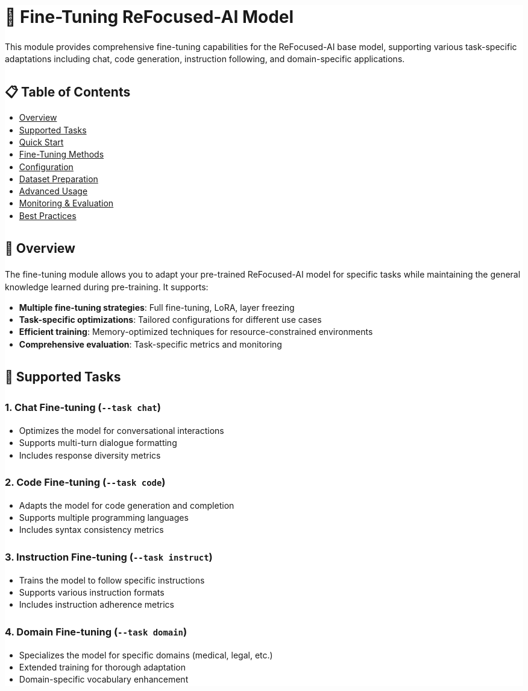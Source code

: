 # 🎯 Fine-Tuning ReFocused-AI Model

This module provides comprehensive fine-tuning capabilities for the ReFocused-AI base model, supporting various task-specific adaptations including chat, code generation, instruction following, and domain-specific applications.

## 📋 Table of Contents

- [Overview](#overview)
- [Supported Tasks](#supported-tasks)
- [Quick Start](#quick-start)
- [Fine-Tuning Methods](#fine-tuning-methods)
- [Configuration](#configuration)
- [Dataset Preparation](#dataset-preparation)
- [Advanced Usage](#advanced-usage)
- [Monitoring & Evaluation](#monitoring--evaluation)
- [Best Practices](#best-practices)

## 🌟 Overview

The fine-tuning module allows you to adapt your pre-trained ReFocused-AI model for specific tasks while maintaining the general knowledge learned during pre-training. It supports:

- **Multiple fine-tuning strategies**: Full fine-tuning, LoRA, layer freezing
- **Task-specific optimizations**: Tailored configurations for different use cases
- **Efficient training**: Memory-optimized techniques for resource-constrained environments
- **Comprehensive evaluation**: Task-specific metrics and monitoring

## 🎯 Supported Tasks

### 1. **Chat Fine-tuning** (`--task chat`)
- Optimizes the model for conversational interactions
- Supports multi-turn dialogue formatting
- Includes response diversity metrics

### 2. **Code Fine-tuning** (`--task code`)
- Adapts the model for code generation and completion
- Supports multiple programming languages
- Includes syntax consistency metrics

### 3. **Instruction Fine-tuning** (`--task instruct`)
- Trains the model to follow specific instructions
- Supports various instruction formats
- Includes instruction adherence metrics

### 4. **Domain Fine-tuning** (`--task domain`)
- Specializes the model for specific domains (medical, legal, etc.)
- Extended training for thorough adaptation
- Domain-specific vocabulary enhancement
